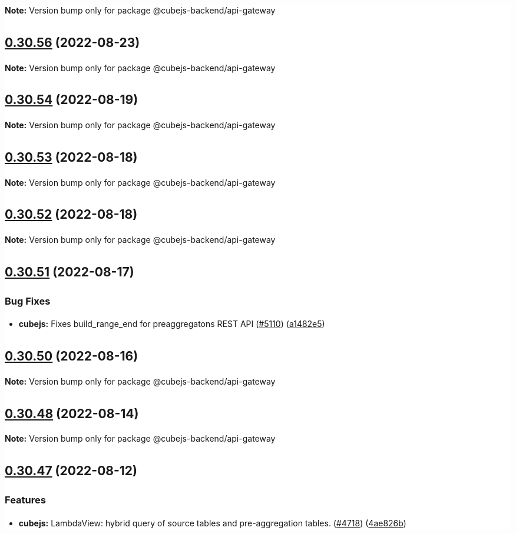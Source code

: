 **Note:** Version bump only for package @cubejs-backend/api-gateway

## [0.30.56](https://github.com/cube-js/cube.js/compare/v0.30.55...v0.30.56) (2022-08-23)

**Note:** Version bump only for package @cubejs-backend/api-gateway

## [0.30.54](https://github.com/cube-js/cube.js/compare/v0.30.53...v0.30.54) (2022-08-19)

**Note:** Version bump only for package @cubejs-backend/api-gateway

## [0.30.53](https://github.com/cube-js/cube.js/compare/v0.30.52...v0.30.53) (2022-08-18)

**Note:** Version bump only for package @cubejs-backend/api-gateway

## [0.30.52](https://github.com/cube-js/cube.js/compare/v0.30.51...v0.30.52) (2022-08-18)

**Note:** Version bump only for package @cubejs-backend/api-gateway

## [0.30.51](https://github.com/cube-js/cube.js/compare/v0.30.50...v0.30.51) (2022-08-17)

### Bug Fixes

- **cubejs:** Fixes build_range_end for preaggregatons REST API ([#5110](https://github.com/cube-js/cube.js/issues/5110)) ([a1482e5](https://github.com/cube-js/cube.js/commit/a1482e55ca459859914a49e2726fc7c0fea2ce87))

## [0.30.50](https://github.com/cube-js/cube.js/compare/v0.30.49...v0.30.50) (2022-08-16)

**Note:** Version bump only for package @cubejs-backend/api-gateway

## [0.30.48](https://github.com/cube-js/cube.js/compare/v0.30.47...v0.30.48) (2022-08-14)

**Note:** Version bump only for package @cubejs-backend/api-gateway

## [0.30.47](https://github.com/cube-js/cube.js/compare/v0.30.46...v0.30.47) (2022-08-12)

### Features

- **cubejs:** LambdaView: hybrid query of source tables and pre-aggregation tables. ([#4718](https://github.com/cube-js/cube.js/issues/4718)) ([4ae826b](https://github.com/cube-js/cube.js/commit/4ae826b4d27afbfce366830150e130f29c7fcbbf))
